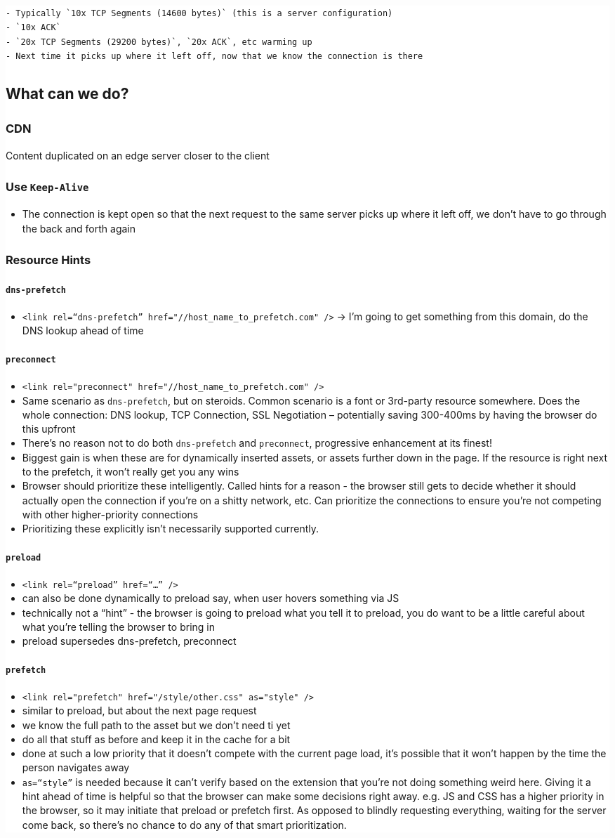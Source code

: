 	- Typically `10x TCP Segments (14600 bytes)` (this is a server configuration)
	- `10x ACK`
	- `20x TCP Segments (29200 bytes)`, `20x ACK`, etc warming up
	- Next time it picks up where it left off, now that we know the connection is there

## What can we do?
### CDN 

Content duplicated on an edge server closer to the client

### Use `Keep-Alive`

- The connection is kept open so that the next request to the same server picks up where it left off, we don’t have to go through the back and forth again

### Resource Hints

#### `dns-prefetch`
- `<link rel=“dns-prefetch” href="//host_name_to_prefetch.com" />` -> I’m going to get something from this domain, do the DNS lookup ahead of time

#### `preconnect`
- `<link rel="preconnect" href="//host_name_to_prefetch.com" />` 
- Same scenario as `dns-prefetch`, but on steroids. Common scenario is a font or 3rd-party resource somewhere. Does the whole connection: DNS lookup, TCP Connection, SSL Negotiation – potentially saving 300-400ms by having the browser do this upfront
- There’s no reason not to do both `dns-prefetch` and `preconnect`, progressive enhancement at its finest!
- Biggest gain is when these are for dynamically inserted assets, or assets further down in the page. If the resource is right next to the prefetch, it won’t really get you any wins
- Browser should prioritize these intelligently. Called hints for a reason - the browser still gets to decide whether it should actually open the connection if you’re on a shitty network, etc. Can prioritize the connections to ensure you’re not competing with other higher-priority connections
- Prioritizing these explicitly isn’t necessarily supported currently.

#### `preload`
- `<link rel=“preload” href=“…” />`
- 	can also be done dynamically to preload say, when user hovers something via JS
- technically not a “hint” - the browser is going to preload what you tell it to preload, you do want to be a little careful about what you’re telling the browser to bring in
- preload supersedes dns-prefetch, preconnect

#### `prefetch`
- `<link rel="prefetch" href="/style/other.css" as="style" />`
- similar to preload, but about the next page request
- we know the full path to the asset but we don’t need ti yet
- do all that stuff as before and keep it in the cache for a bit
- done at such a low priority that it doesn’t compete with the current page load, it’s possible that it won’t happen by the time the person navigates away
- `as=“style”` is needed because it can’t verify based on the extension that you’re not doing something weird here. Giving it a hint ahead of time is helpful so that the browser can make some decisions right away. e.g. JS and CSS has a higher priority in the browser, so it may initiate that preload or prefetch first. As opposed to blindly requesting everything, waiting for the server come back, so there’s no chance to do any of that smart prioritization.
